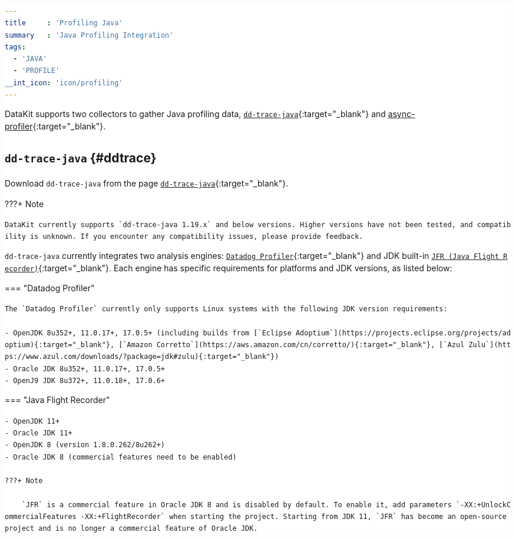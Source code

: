 ```yaml
---
title     : 'Profiling Java'
summary   : 'Java Profiling Integration'
tags:
  - 'JAVA'
  - 'PROFILE'
__int_icon: 'icon/profiling'
---
```


DataKit supports two collectors to gather Java profiling data, [`dd-trace-java`](https://github.com/DataDog/dd-trace-java){:target="_blank"} and [async-profiler](https://github.com/async-profiler/async-profiler){:target="_blank"}.

## `dd-trace-java` {#ddtrace}

Download `dd-trace-java` from the page [`dd-trace-java`](https://github.com/DataDog/dd-trace-java/releases){:target="_blank"}.


???+ Note

    DataKit currently supports `dd-trace-java 1.19.x` and below versions. Higher versions have not been tested, and compatibility is unknown. If you encounter any compatibility issues, please provide feedback.


`dd-trace-java` currently integrates two analysis engines: [`Datadog Profiler`](https://github.com/datadog/java-profiler){:target="_blank"} and JDK built-in [`JFR (Java Flight Recorder)`](https://docs.oracle.com/javacomponents/jmc-5-4/jfr-runtime-guide/about.htm){:target="_blank"}. Each engine has specific requirements for platforms and JDK versions, as listed below:


=== "Datadog Profiler"

    The `Datadog Profiler` currently only supports Linux systems with the following JDK version requirements:

    - OpenJDK 8u352+, 11.0.17+, 17.0.5+ (including builds from [`Eclipse Adoptium`](https://projects.eclipse.org/projects/adoptium){:target="_blank"}, [`Amazon Corretto`](https://aws.amazon.com/cn/corretto/){:target="_blank"}, [`Azul Zulu`](https://www.azul.com/downloads/?package=jdk#zulu){:target="_blank"})
    - Oracle JDK 8u352+, 11.0.17+, 17.0.5+
    - OpenJ9 JDK 8u372+, 11.0.18+, 17.0.6+

=== "Java Flight Recorder"

    - OpenJDK 11+
    - Oracle JDK 11+
    - OpenJDK 8 (version 1.8.0.262/8u262+)
    - Oracle JDK 8 (commercial features need to be enabled)

    ???+ Note

        `JFR` is a commercial feature in Oracle JDK 8 and is disabled by default. To enable it, add parameters `-XX:+UnlockCommercialFeatures -XX:+FlightRecorder` when starting the project. Starting from JDK 11, `JFR` has become an open-source project and is no longer a commercial feature of Oracle JDK.
